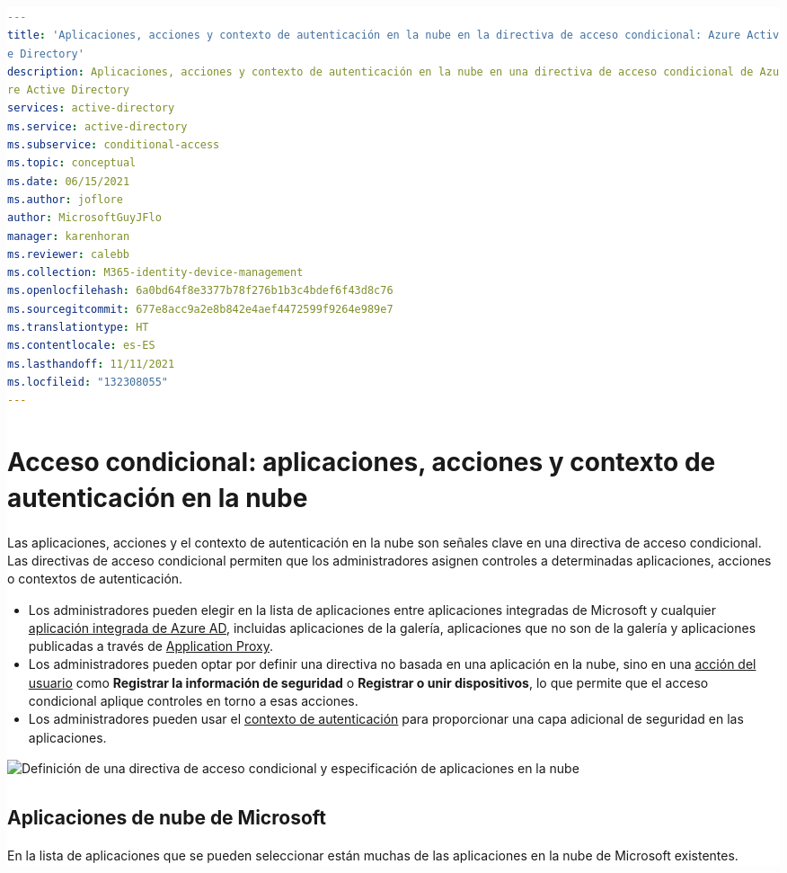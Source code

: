 ```yaml
---
title: 'Aplicaciones, acciones y contexto de autenticación en la nube en la directiva de acceso condicional: Azure Active Directory'
description: Aplicaciones, acciones y contexto de autenticación en la nube en una directiva de acceso condicional de Azure Active Directory
services: active-directory
ms.service: active-directory
ms.subservice: conditional-access
ms.topic: conceptual
ms.date: 06/15/2021
ms.author: joflore
author: MicrosoftGuyJFlo
manager: karenhoran
ms.reviewer: calebb
ms.collection: M365-identity-device-management
ms.openlocfilehash: 6a0bd64f8e3377b78f276b1b3c4bdef6f43d8c76
ms.sourcegitcommit: 677e8acc9a2e8b842e4aef4472599f9264e989e7
ms.translationtype: HT
ms.contentlocale: es-ES
ms.lasthandoff: 11/11/2021
ms.locfileid: "132308055"
---
```

# <a name="conditional-access-cloud-apps-actions-and-authentication-context"></a>Acceso condicional: aplicaciones, acciones y contexto de autenticación en la nube

Las aplicaciones, acciones y el contexto de autenticación en la nube son señales clave en una directiva de acceso condicional. Las directivas de acceso condicional permiten que los administradores asignen controles a determinadas aplicaciones, acciones o contextos de autenticación.

- Los administradores pueden elegir en la lista de aplicaciones entre aplicaciones integradas de Microsoft y cualquier [aplicación integrada de Azure AD](../manage-apps/what-is-application-management.md), incluidas aplicaciones de la galería, aplicaciones que no son de la galería y aplicaciones publicadas a través de [Application Proxy](../app-proxy/what-is-application-proxy.md).
- Los administradores pueden optar por definir una directiva no basada en una aplicación en la nube, sino en una [acción del usuario](#user-actions) como **Registrar la información de seguridad** o **Registrar o unir dispositivos**, lo que permite que el acceso condicional aplique controles en torno a esas acciones.
- Los administradores pueden usar el [contexto de autenticación](#authentication-context-preview) para proporcionar una capa adicional de seguridad en las aplicaciones. 

![Definición de una directiva de acceso condicional y especificación de aplicaciones en la nube](./media/concept-conditional-access-cloud-apps/conditional-access-cloud-apps-or-actions.png)

## <a name="microsoft-cloud-applications"></a>Aplicaciones de nube de Microsoft

En la lista de aplicaciones que se pueden seleccionar están muchas de las aplicaciones en la nube de Microsoft existentes. 

